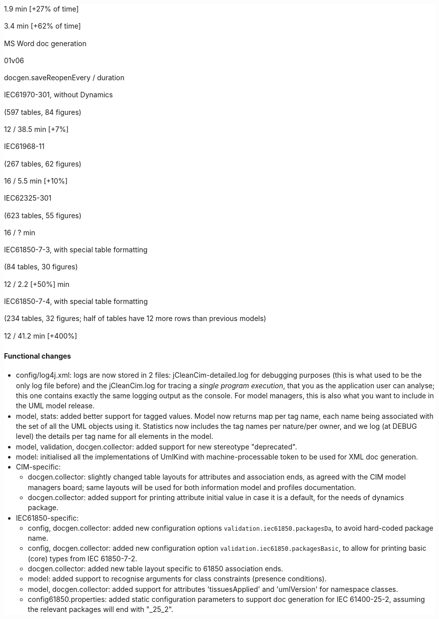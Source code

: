 1.9 min \[+27% of time\]

3.4 min \[+62% of time\]

MS Word doc generation

01v06  
  
docgen.saveReopenEvery / duration

IEC61970-301, without Dynamics  
  
(597 tables, 84 figures)

12 / 38.5 min \[+7%\]

IEC61968-11  
  
(267 tables, 62 figures)

16 / 5.5 min \[+10%\]

IEC62325-301  
  
(623 tables, 55 figures)

16 / ? min

IEC61850-7-3, with special table formatting  
  
(84 tables, 30 figures)

12 / 2.2 \[+50%\] min

IEC61850-7-4, with special table formatting  
  
(234 tables, 32 figures; half of tables have 12 more rows than previous models)

12 / 41.2 min \[+400%\]  
  

#### Functional changes

*   config/log4j.xml: logs are now stored in 2 files: jCleanCim-detailed.log for debugging purposes (this is what used to be the only log file before) and the jCleanCim.log for tracing a _single program execution_, that you as the application user can analyse; this one contains exactly the same logging output as the console. For model managers, this is also what you want to include in the UML model release.
*   model, stats: added better support for tagged values. Model now returns map per tag name, each name being associated with the set of all the UML objects using it. Statistics now includes the tag names per nature/per owner, and we log (at DEBUG level) the details per tag name for all elements in the model.
*   model, validation, docgen.collector: added support for new stereotype "deprecated".
*   model: initialised all the implementations of UmlKind with machine-processable token to be used for XML doc generation.
*   CIM-specific:
    *   docgen.collector: slightly changed table layouts for attributes and association ends, as agreed with the CIM model managers board; same layouts will be used for both information model and profiles documentation.
    *   docgen.collector: added support for printing attribute initial value in case it is a default, for the needs of dynamics package.
*   IEC61850-specific:
    *   config, docgen.collector: added new configuration options `validation.iec61850.packagesDa`, to avoid hard-coded package name.
    *   config, docgen.collector: added new configuration option `validation.iec61850.packagesBasic`, to allow for printing basic (core) types from IEC 61850-7-2.
    *   docgen.collector: added new table layout specific to 61850 association ends.
    *   model: added support to recognise arguments for class constraints (presence conditions).
    *   model, docgen.collector: added support for attributes 'tissuesApplied' and 'umlVersion' for namespace classes.
    *   config61850.properties: added static configuration parameters to support doc generation for IEC 61400-25-2, assuming the relevant packages will end with "\_25\_2".